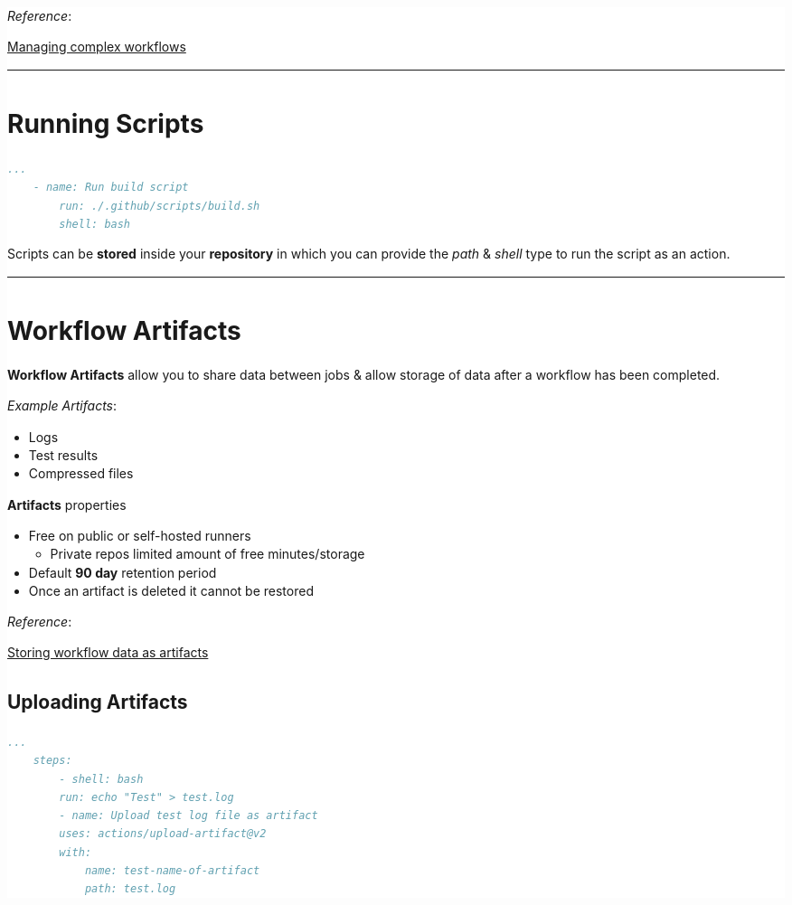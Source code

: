 *Reference*: 

[Managing complex workflows](https://docs.github.com/en/actions/learn-github-actions/managing-complex-workflows#using-a-build-matrix)

---

# Running Scripts

```yaml
...
	- name: Run build script
		run: ./.github/scripts/build.sh
		shell: bash
```

Scripts can be **stored** inside your **repository** in which you can provide the *path* & *shell* type to run the script as an action.

---

# Workflow Artifacts

**Workflow Artifacts** allow you to share data between jobs & allow storage of data after a workflow has been completed.

*Example Artifacts*:

- Logs
- Test results
- Compressed files

**Artifacts** properties

- Free on public or self-hosted runners
    - Private repos limited amount of free minutes/storage
- Default **90 day** retention period
- Once an artifact is deleted it cannot be restored

*Reference*: 

[Storing workflow data as artifacts](https://docs.github.com/en/actions/guides/storing-workflow-data-as-artifacts#uploading-build-and-test-artifacts)

## Uploading Artifacts

```yaml
...
	steps:
		- shell: bash
		run: echo "Test" > test.log
		- name: Upload test log file as artifact
		uses: actions/upload-artifact@v2
		with:
			name: test-name-of-artifact
			path: test.log
```
